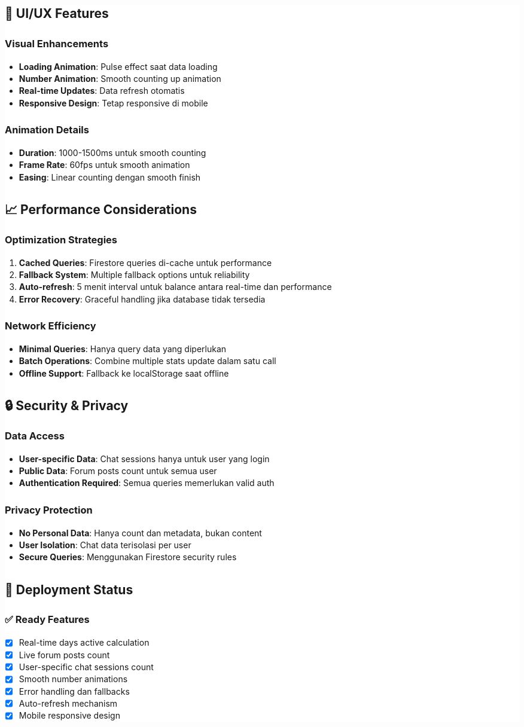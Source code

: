 ## 🎨 UI/UX Features

### Visual Enhancements
- **Loading Animation**: Pulse effect saat data loading
- **Number Animation**: Smooth counting up animation
- **Real-time Updates**: Data refresh otomatis
- **Responsive Design**: Tetap responsive di mobile

### Animation Details
- **Duration**: 1000-1500ms untuk smooth counting
- **Frame Rate**: 60fps untuk smooth animation
- **Easing**: Linear counting dengan smooth finish

## 📈 Performance Considerations

### Optimization Strategies
1. **Cached Queries**: Firestore queries di-cache untuk performance
2. **Fallback System**: Multiple fallback options untuk reliability
3. **Auto-refresh**: 5 menit interval untuk balance antara real-time dan performance
4. **Error Recovery**: Graceful handling jika database tidak tersedia

### Network Efficiency
- **Minimal Queries**: Hanya query data yang diperlukan
- **Batch Operations**: Combine multiple stats update dalam satu call
- **Offline Support**: Fallback ke localStorage saat offline

## 🔒 Security & Privacy

### Data Access
- **User-specific Data**: Chat sessions hanya untuk user yang login
- **Public Data**: Forum posts count untuk semua user
- **Authentication Required**: Semua queries memerlukan valid auth

### Privacy Protection
- **No Personal Data**: Hanya count dan metadata, bukan content
- **User Isolation**: Chat data terisolasi per user
- **Secure Queries**: Menggunakan Firestore security rules

## 🚀 Deployment Status

### ✅ Ready Features
- [x] Real-time days active calculation
- [x] Live forum posts count
- [x] User-specific chat sessions count
- [x] Smooth number animations
- [x] Error handling dan fallbacks
- [x] Auto-refresh mechanism
- [x] Mobile responsive design
